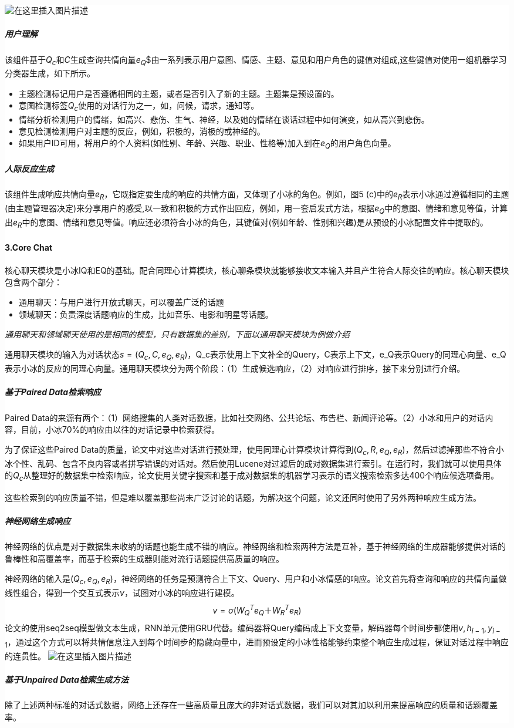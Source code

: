 ![在这里插入图片描述](https://img-blog.csdnimg.cn/20190427003137226.png?x-oss-process=image/watermark,type_ZmFuZ3poZW5naGVpdGk,shadow_10,text_aHR0cHM6Ly9ibG9nLmNzZG4ubmV0L2phc29uemhvdWp4,size_16,color_FFFFFF,t_70)

##### 用户理解

该组件基于$Q_c$和$C$生成查询共情向量$e_Q$$由一系列表示用户意图、情感、主题、意见和用户角色的键值对组成,这些键值对使用一组机器学习分类器生成，如下所示。

- 主题检测标记用户是否遵循相同的主题，或者是否引入了新的主题。主题集是预设置的。
- 意图检测标签$Q_c$使用的对话行为之一，如，问候，请求，通知等。
- 情绪分析检测用户的情绪，如高兴、悲伤、生气、神经，以及她的情绪在谈话过程中如何演变，如从高兴到悲伤。
- 意见检测检测用户对主题的反应，例如，积极的，消极的或神经的。
- 如果用户ID可用，将用户的个人资料(如性别、年龄、兴趣、职业、性格等)加入到在$e_Q$的用户角色向量。

##### 人际反应生成

该组件生成响应共情向量$e_R$，它既指定要生成的响应的共情方面，又体现了小冰的角色。例如，图5 (c)中的$e_R$表示小冰通过遵循相同的主题(由主题管理器决定)来分享用户的感受,以一致和积极的方式作出回应，例如，用一套启发式方法，根据$e_Q$中的意图、情绪和意见等值，计算出$e_R$中的意图、情绪和意见等值。响应还必须符合小冰的角色，其键值对(例如年龄、性别和兴趣)是从预设的小冰配置文件中提取的。

#### 3.Core Chat

核心聊天模块是小冰IQ和EQ的基础。配合同理心计算模块，核心聊条模块就能够接收文本输入并且产生符合人际交往的响应。核心聊天模块包含两个部分：

- 通用聊天：与用户进行开放式聊天，可以覆盖广泛的话题
- 领域聊天：负责深度话题响应的生成，比如音乐、电影和明星等话题。

*通用聊天和领域聊天使用的是相同的模型，只有数据集的差别，下面以通用聊天模块为例做介绍*

通用聊天模块的输入为对话状态$s=(Q_c, C, e_Q, e_R)$，Q_c表示使用上下文补全的Query，C表示上下文，e_Q表示Query的同理心向量、e_Q表示小冰的反应的同理心向量。通用聊天模块分为两个阶段：（1）生成候选响应，（2）对响应进行排序，接下来分别进行介绍。

##### 基于Paired Data检索响应

Paired Data的来源有两个：（1）网络搜集的人类对话数据，比如社交网络、公共论坛、布告栏、新闻评论等。（2）小冰和用户的对话内容，目前，小冰70%的响应由以往的对话记录中检索获得。

为了保证这些Paired Data的质量，论文中对这些对话进行预处理，使用同理心计算模块计算得到$(Q_c, R, e_Q, e_R)$，然后过滤掉那些不符合小冰个性、乱码、包含不良内容或者拼写错误的对话对。然后使用Lucene对过滤后的成对数据集进行索引。在运行时，我们就可以使用具体的$Q_c$从整理好的数据集中检索响应，论文使用关键字搜索和基于成对数据集的机器学习表示的语义搜索检索多达400个响应候选项备用。

这些检索到的响应质量不错，但是难以覆盖那些尚未广泛讨论的话题，为解决这个问题，论文还同时使用了另外两种响应生成方法。

##### 神经网络生成响应

神经网络的优点是对于数据集未收纳的话题也能生成不错的响应。神经网络和检索两种方法是互补，基于神经网络的生成器能够提供对话的鲁棒性和高覆盖率，而基于检索的生成器则能对流行话题提供高质量的响应。

神经网络的输入是$(Q_c, e_Q, e_R)$，神经网络的任务是预测符合上下文、Query、用户和小冰情感的响应。论文首先将查询和响应的共情向量做线性组合，得到一个交互式表示$v$，试图对小冰的响应进行建模。
$$
v = \sigma (W_Q^Te_Q＋W_R^Te_R)
$$
论文的使用seq2seq模型做文本生成，RNN单元使用GRU代替。编码器将Query编码成上下文变量，解码器每个时间步都使用$v, h_{i-1}, y_{i-1}$，通过这个方式可以将共情信息注入到每个时间步的隐藏向量中，进而预设定的小冰性格能够约束整个响应生成过程，保证对话过程中响应的连贯性。
![在这里插入图片描述](https://img-blog.csdnimg.cn/20190427003203892.png?x-oss-process=image/watermark,type_ZmFuZ3poZW5naGVpdGk,shadow_10,text_aHR0cHM6Ly9ibG9nLmNzZG4ubmV0L2phc29uemhvdWp4,size_16,color_FFFFFF,t_70)

##### 基于Unpaired Data检索生成方法

除了上述两种标准的对话式数据，网络上还存在一些高质量且庞大的非对话式数据，我们可以对其加以利用来提高响应的质量和话题覆盖率。
